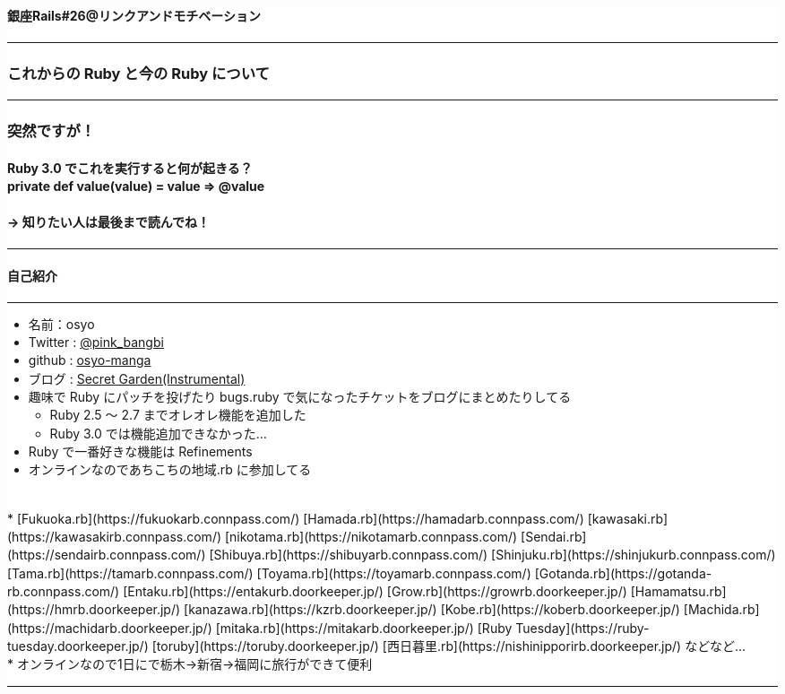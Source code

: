 #### 銀座Rails#26@リンクアンドモチベーション
- - -

### これからの Ruby と今の Ruby について

---

### 突然ですが！
#### Ruby 3.0 でこれを実行すると何が起きる？<br>private def value(value) = value => @value              
#### → 知りたい人は最後まで読んでね！                       


---

#### 自己紹介
- - -

* 名前：osyo
* Twitter : [@pink_bangbi](https://twitter.com/pink_bangbi)
* github  : [osyo-manga](https://github.com/osyo-manga)
* ブログ  : [Secret Garden(Instrumental)](http://secret-garden.hatenablog.com)
* 趣味で Ruby にパッチを投げたり bugs.ruby で気になったチケットをブログにまとめたりしてる
    * Ruby 2.5 〜 2.7 までオレオレ機能を追加した
    * Ruby 3.0 では機能追加できなかった…
* Ruby で一番好きな機能は Refinements
* オンラインなのであちこちの地域.rb に参加してる                      
<br>
    * [Fukuoka.rb](https://fukuokarb.connpass.com/)
[Hamada.rb](https://hamadarb.connpass.com/)
[kawasaki.rb](https://kawasakirb.connpass.com/)
[nikotama.rb](https://nikotamarb.connpass.com/)
[Sendai.rb](https://sendairb.connpass.com/)
[Shibuya.rb](https://shibuyarb.connpass.com/)
[Shinjuku.rb](https://shinjukurb.connpass.com/)
[Tama.rb](https://tamarb.connpass.com/)
[Toyama.rb](https://toyamarb.connpass.com/)
[Gotanda.rb](https://gotanda-rb.connpass.com/)
[Entaku.rb](https://entakurb.doorkeeper.jp/)
[Grow.rb](https://growrb.doorkeeper.jp/)
[Hamamatsu.rb](https://hmrb.doorkeeper.jp/)
[kanazawa.rb](https://kzrb.doorkeeper.jp/)
[Kobe.rb](https://koberb.doorkeeper.jp/)
[Machida.rb](https://machidarb.doorkeeper.jp/)
[mitaka.rb](https://mitakarb.doorkeeper.jp/)
[Ruby
Tuesday](https://ruby-tuesday.doorkeeper.jp/)
[toruby](https://toruby.doorkeeper.jp/)
[西日暮里.rb](https://nishinipporirb.doorkeeper.jp/)
などなど…
<br>
    * オンラインなので1日にで栃木→新宿→福岡に旅行ができて便利

---